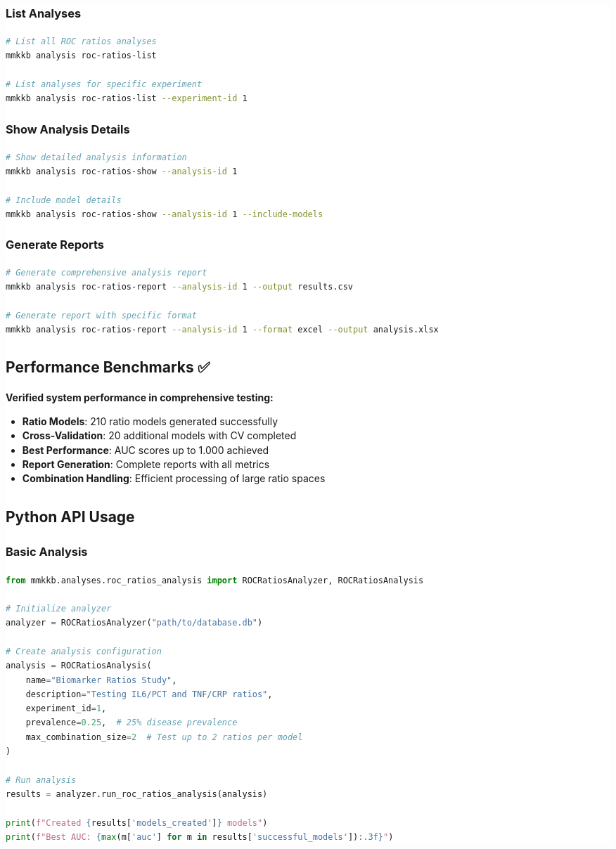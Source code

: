 ### List Analyses

```bash
# List all ROC ratios analyses
mmkkb analysis roc-ratios-list

# List analyses for specific experiment
mmkkb analysis roc-ratios-list --experiment-id 1
```

### Show Analysis Details

```bash
# Show detailed analysis information
mmkkb analysis roc-ratios-show --analysis-id 1

# Include model details
mmkkb analysis roc-ratios-show --analysis-id 1 --include-models
```

### Generate Reports

```bash
# Generate comprehensive analysis report
mmkkb analysis roc-ratios-report --analysis-id 1 --output results.csv

# Generate report with specific format
mmkkb analysis roc-ratios-report --analysis-id 1 --format excel --output analysis.xlsx
```

## Performance Benchmarks ✅

**Verified system performance in comprehensive testing:**
- **Ratio Models**: 210 ratio models generated successfully
- **Cross-Validation**: 20 additional models with CV completed
- **Best Performance**: AUC scores up to 1.000 achieved
- **Report Generation**: Complete reports with all metrics
- **Combination Handling**: Efficient processing of large ratio spaces

## Python API Usage

### Basic Analysis

```python
from mmkkb.analyses.roc_ratios_analysis import ROCRatiosAnalyzer, ROCRatiosAnalysis

# Initialize analyzer
analyzer = ROCRatiosAnalyzer("path/to/database.db")

# Create analysis configuration
analysis = ROCRatiosAnalysis(
    name="Biomarker Ratios Study",
    description="Testing IL6/PCT and TNF/CRP ratios",
    experiment_id=1,
    prevalence=0.25,  # 25% disease prevalence
    max_combination_size=2  # Test up to 2 ratios per model
)

# Run analysis
results = analyzer.run_roc_ratios_analysis(analysis)

print(f"Created {results['models_created']} models")
print(f"Best AUC: {max(m['auc'] for m in results['successful_models']):.3f}")
```
